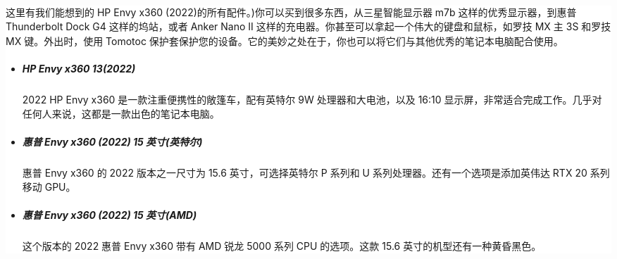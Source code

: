 这里有我们能想到的 HP Envy x360 (2022)的所有配件。)你可以买到很多东西，从三星智能显示器 m7b 这样的优秀显示器，到惠普 Thunderbolt Dock G4 这样的坞站，或者 Anker Nano II 这样的充电器。你甚至可以拿起一个伟大的键盘和鼠标，如罗技 MX 主 3S 和罗技 MX 键。外出时，使用 Tomotoc 保护套保护您的设备。它的美妙之处在于，你也可以将它们与其他优秀的笔记本电脑配合使用。

*   ##### HP Envy x360 13(2022)

    2022 HP Envy x360 是一款注重便携性的敞篷车，配有英特尔 9W 处理器和大电池，以及 16:10 显示屏，非常适合完成工作。几乎对任何人来说，这都是一款出色的笔记本电脑。

*   ##### 惠普 Envy x360 (2022) 15 英寸(英特尔)

    惠普 Envy x360 的 2022 版本之一尺寸为 15.6 英寸，可选择英特尔 P 系列和 U 系列处理器。还有一个选项是添加英伟达 RTX 20 系列移动 GPU。

*   ##### 惠普 Envy x360 (2022) 15 英寸(AMD)

    这个版本的 2022 惠普 Envy x360 带有 AMD 锐龙 5000 系列 CPU 的选项。这款 15.6 英寸的机型还有一种黄昏黑色。